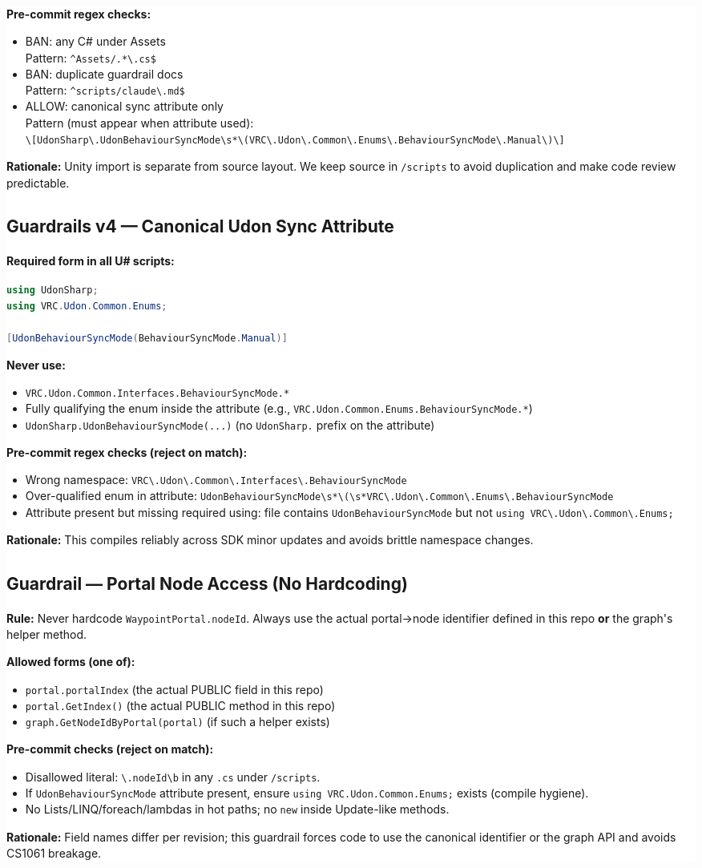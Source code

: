 **Pre-commit regex checks:**
- BAN: any C# under Assets  
  Pattern: `^Assets/.*\.cs$`
- BAN: duplicate guardrail docs  
  Pattern: `^scripts/claude\.md$`
- ALLOW: canonical sync attribute only  
  Pattern (must appear when attribute used):  
  `\[UdonSharp\.UdonBehaviourSyncMode\s*\(VRC\.Udon\.Common\.Enums\.BehaviourSyncMode\.Manual\)\]`

**Rationale:** Unity import is separate from source layout. We keep source in `/scripts` to avoid duplication and make code review predictable.

## Guardrails v4 — Canonical Udon Sync Attribute

**Required form in all U# scripts:**
```csharp
using UdonSharp;
using VRC.Udon.Common.Enums;

[UdonBehaviourSyncMode(BehaviourSyncMode.Manual)]
```

**Never use:**
- `VRC.Udon.Common.Interfaces.BehaviourSyncMode.*`
- Fully qualifying the enum inside the attribute (e.g., `VRC.Udon.Common.Enums.BehaviourSyncMode.*`)
- `UdonSharp.UdonBehaviourSyncMode(...)` (no `UdonSharp.` prefix on the attribute)

**Pre-commit regex checks (reject on match):**
- Wrong namespace: `VRC\.Udon\.Common\.Interfaces\.BehaviourSyncMode`
- Over-qualified enum in attribute: `UdonBehaviourSyncMode\s*\(\s*VRC\.Udon\.Common\.Enums\.BehaviourSyncMode`
- Attribute present but missing required using: file contains `UdonBehaviourSyncMode` but not `using VRC\.Udon\.Common\.Enums;`

**Rationale:** This compiles reliably across SDK minor updates and avoids brittle namespace changes.

## Guardrail — Portal Node Access (No Hardcoding)

**Rule:** Never hardcode `WaypointPortal.nodeId`. Always use the actual portal->node identifier defined in this repo **or** the graph's helper method.

**Allowed forms (one of):**
- `portal.portalIndex` (the actual PUBLIC field in this repo)
- `portal.GetIndex()` (the actual PUBLIC method in this repo)
- `graph.GetNodeIdByPortal(portal)` (if such a helper exists)

**Pre-commit checks (reject on match):**
- Disallowed literal: `\.nodeId\b` in any `.cs` under `/scripts`.
- If `UdonBehaviourSyncMode` attribute present, ensure `using VRC.Udon.Common.Enums;` exists (compile hygiene).
- No Lists/LINQ/foreach/lambdas in hot paths; no ` new ` inside Update-like methods.

**Rationale:** Field names differ per revision; this guardrail forces code to use the canonical identifier or the graph API and avoids CS1061 breakage.
